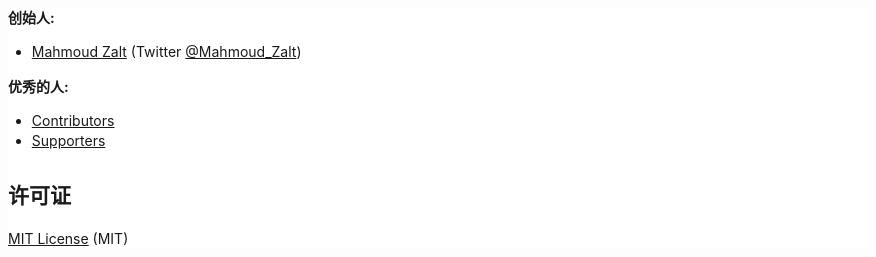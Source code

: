 **创始人:**

- [Mahmoud Zalt](https://github.com.cnpmjs.org/Mahmoudz)  (Twitter [@Mahmoud_Zalt](https://twitter.com/Mahmoud_Zalt))

**优秀的人:**

- [Contributors](https://github.com.cnpmjs.org/laradock/laradock/graphs/contributors)
- [Supporters](https://github.com.cnpmjs.org/laradock/laradock/issues?utf8=%E2%9C%93&q=)


## 许可证

[MIT License](https://github.com.cnpmjs.org/laradock/laradock/blob/master/LICENSE) (MIT)
